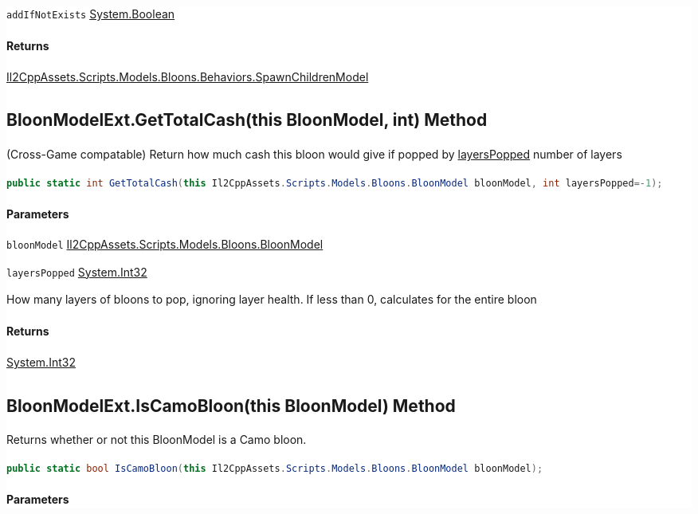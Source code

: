 `addIfNotExists` [System.Boolean](https://docs.microsoft.com/en-us/dotnet/api/System.Boolean 'System.Boolean')

#### Returns
[Il2CppAssets.Scripts.Models.Bloons.Behaviors.SpawnChildrenModel](https://docs.microsoft.com/en-us/dotnet/api/Il2CppAssets.Scripts.Models.Bloons.Behaviors.SpawnChildrenModel 'Il2CppAssets.Scripts.Models.Bloons.Behaviors.SpawnChildrenModel')

<a name='BTD_Mod_Helper.Extensions.BloonModelExt.GetTotalCash(thisIl2CppAssets.Scripts.Models.Bloons.BloonModel,int)'></a>

## BloonModelExt.GetTotalCash(this BloonModel, int) Method

(Cross-Game compatable) Return how much cash this bloon would give if popped by [layersPopped](BTD_Mod_Helper.Extensions.BloonModelExt.md#BTD_Mod_Helper.Extensions.BloonModelExt.GetTotalCash(thisIl2CppAssets.Scripts.Models.Bloons.BloonModel,int).layersPopped 'BTD_Mod_Helper.Extensions.BloonModelExt.GetTotalCash(this Il2CppAssets.Scripts.Models.Bloons.BloonModel, int).layersPopped') number of layers

```csharp
public static int GetTotalCash(this Il2CppAssets.Scripts.Models.Bloons.BloonModel bloonModel, int layersPopped=-1);
```
#### Parameters

<a name='BTD_Mod_Helper.Extensions.BloonModelExt.GetTotalCash(thisIl2CppAssets.Scripts.Models.Bloons.BloonModel,int).bloonModel'></a>

`bloonModel` [Il2CppAssets.Scripts.Models.Bloons.BloonModel](https://docs.microsoft.com/en-us/dotnet/api/Il2CppAssets.Scripts.Models.Bloons.BloonModel 'Il2CppAssets.Scripts.Models.Bloons.BloonModel')

<a name='BTD_Mod_Helper.Extensions.BloonModelExt.GetTotalCash(thisIl2CppAssets.Scripts.Models.Bloons.BloonModel,int).layersPopped'></a>

`layersPopped` [System.Int32](https://docs.microsoft.com/en-us/dotnet/api/System.Int32 'System.Int32')

How many layers of bloons to pop, ignoring layer health. If less than 0, calculates for the entire bloon

#### Returns
[System.Int32](https://docs.microsoft.com/en-us/dotnet/api/System.Int32 'System.Int32')

<a name='BTD_Mod_Helper.Extensions.BloonModelExt.IsCamoBloon(thisIl2CppAssets.Scripts.Models.Bloons.BloonModel)'></a>

## BloonModelExt.IsCamoBloon(this BloonModel) Method

Returns whether or not this BloonModel is a Camo bloon.

```csharp
public static bool IsCamoBloon(this Il2CppAssets.Scripts.Models.Bloons.BloonModel bloonModel);
```
#### Parameters
